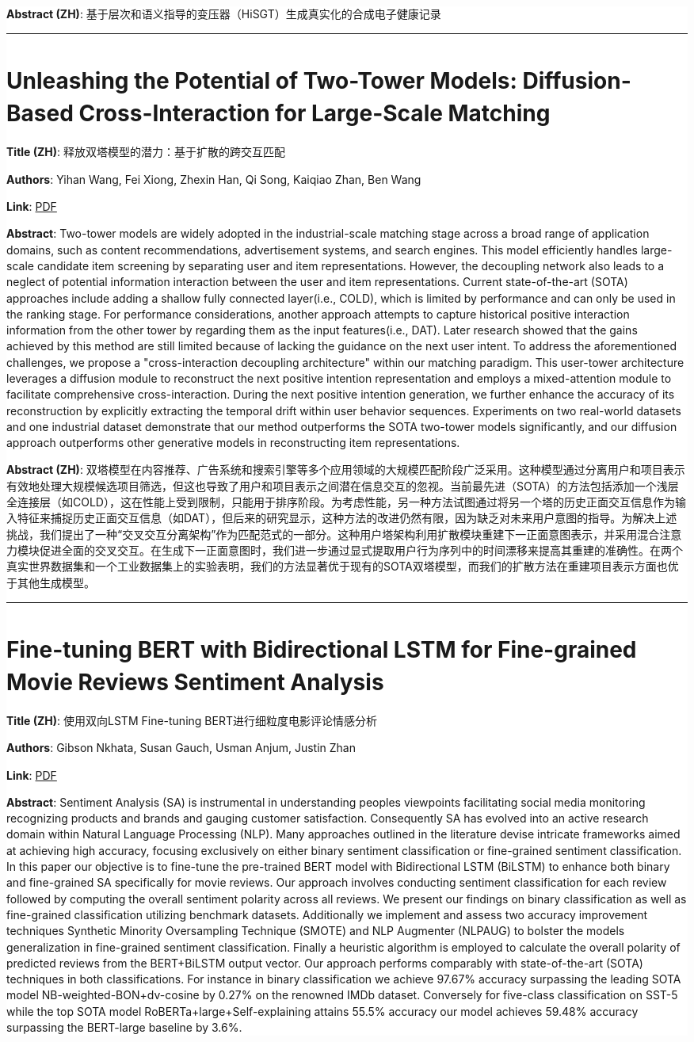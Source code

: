 **Abstract (ZH)**: 基于层次和语义指导的变压器（HiSGT）生成真实化的合成电子健康记录 

---
# Unleashing the Potential of Two-Tower Models: Diffusion-Based Cross-Interaction for Large-Scale Matching 

**Title (ZH)**: 释放双塔模型的潜力：基于扩散的跨交互匹配 

**Authors**: Yihan Wang, Fei Xiong, Zhexin Han, Qi Song, Kaiqiao Zhan, Ben Wang  

**Link**: [PDF](https://arxiv.org/pdf/2502.20687)  

**Abstract**: Two-tower models are widely adopted in the industrial-scale matching stage across a broad range of application domains, such as content recommendations, advertisement systems, and search engines. This model efficiently handles large-scale candidate item screening by separating user and item representations. However, the decoupling network also leads to a neglect of potential information interaction between the user and item representations. Current state-of-the-art (SOTA) approaches include adding a shallow fully connected layer(i.e., COLD), which is limited by performance and can only be used in the ranking stage. For performance considerations, another approach attempts to capture historical positive interaction information from the other tower by regarding them as the input features(i.e., DAT). Later research showed that the gains achieved by this method are still limited because of lacking the guidance on the next user intent. To address the aforementioned challenges, we propose a "cross-interaction decoupling architecture" within our matching paradigm. This user-tower architecture leverages a diffusion module to reconstruct the next positive intention representation and employs a mixed-attention module to facilitate comprehensive cross-interaction. During the next positive intention generation, we further enhance the accuracy of its reconstruction by explicitly extracting the temporal drift within user behavior sequences. Experiments on two real-world datasets and one industrial dataset demonstrate that our method outperforms the SOTA two-tower models significantly, and our diffusion approach outperforms other generative models in reconstructing item representations. 

**Abstract (ZH)**: 双塔模型在内容推荐、广告系统和搜索引擎等多个应用领域的大规模匹配阶段广泛采用。这种模型通过分离用户和项目表示有效地处理大规模候选项目筛选，但这也导致了用户和项目表示之间潜在信息交互的忽视。当前最先进（SOTA）的方法包括添加一个浅层全连接层（如COLD），这在性能上受到限制，只能用于排序阶段。为考虑性能，另一种方法试图通过将另一个塔的历史正面交互信息作为输入特征来捕捉历史正面交互信息（如DAT），但后来的研究显示，这种方法的改进仍然有限，因为缺乏对未来用户意图的指导。为解决上述挑战，我们提出了一种“交叉交互分离架构”作为匹配范式的一部分。这种用户塔架构利用扩散模块重建下一正面意图表示，并采用混合注意力模块促进全面的交叉交互。在生成下一正面意图时，我们进一步通过显式提取用户行为序列中的时间漂移来提高其重建的准确性。在两个真实世界数据集和一个工业数据集上的实验表明，我们的方法显著优于现有的SOTA双塔模型，而我们的扩散方法在重建项目表示方面也优于其他生成模型。 

---
# Fine-tuning BERT with Bidirectional LSTM for Fine-grained Movie Reviews Sentiment Analysis 

**Title (ZH)**: 使用双向LSTM Fine-tuning BERT进行细粒度电影评论情感分析 

**Authors**: Gibson Nkhata, Susan Gauch, Usman Anjum, Justin Zhan  

**Link**: [PDF](https://arxiv.org/pdf/2502.20682)  

**Abstract**: Sentiment Analysis (SA) is instrumental in understanding peoples viewpoints facilitating social media monitoring recognizing products and brands and gauging customer satisfaction. Consequently SA has evolved into an active research domain within Natural Language Processing (NLP). Many approaches outlined in the literature devise intricate frameworks aimed at achieving high accuracy, focusing exclusively on either binary sentiment classification or fine-grained sentiment classification. In this paper our objective is to fine-tune the pre-trained BERT model with Bidirectional LSTM (BiLSTM) to enhance both binary and fine-grained SA specifically for movie reviews. Our approach involves conducting sentiment classification for each review followed by computing the overall sentiment polarity across all reviews. We present our findings on binary classification as well as fine-grained classification utilizing benchmark datasets. Additionally we implement and assess two accuracy improvement techniques Synthetic Minority Oversampling Technique (SMOTE) and NLP Augmenter (NLPAUG) to bolster the models generalization in fine-grained sentiment classification. Finally a heuristic algorithm is employed to calculate the overall polarity of predicted reviews from the BERT+BiLSTM output vector. Our approach performs comparably with state-of-the-art (SOTA) techniques in both classifications. For instance in binary classification we achieve 97.67% accuracy surpassing the leading SOTA model NB-weighted-BON+dv-cosine by 0.27% on the renowned IMDb dataset. Conversely for five-class classification on SST-5 while the top SOTA model RoBERTa+large+Self-explaining attains 55.5% accuracy our model achieves 59.48% accuracy surpassing the BERT-large baseline by 3.6%. 